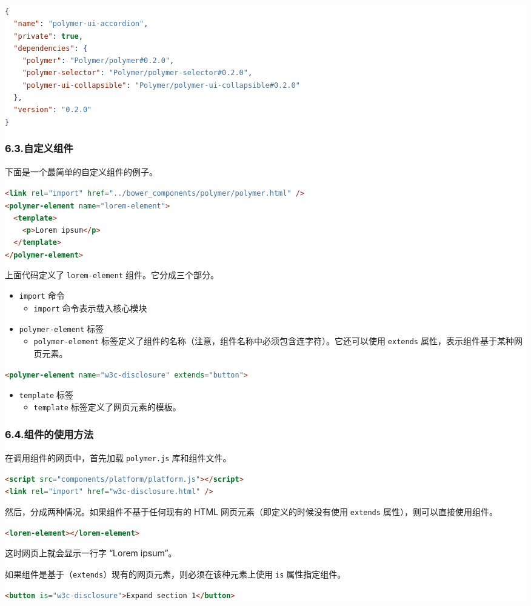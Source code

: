```json
{
  "name": "polymer-ui-accordion",
  "private": true,
  "dependencies": {
    "polymer": "Polymer/polymer#0.2.0",
    "polymer-selector": "Polymer/polymer-selector#0.2.0",
    "polymer-ui-collapsible": "Polymer/polymer-ui-collapsible#0.2.0"
  },
  "version": "0.2.0"
}
```

### 6.3.自定义组件

下面是一个最简单的自定义组件的例子。

```html
<link rel="import" href="../bower_components/polymer/polymer.html" />
<polymer-element name="lorem-element">
  <template>
    <p>Lorem ipsum</p>
  </template>
</polymer-element>
```

上面代码定义了 `lorem-element` 组件。它分成三个部分。

- `import` 命令
  - `import` 命令表示载入核心模块
>
- `polymer-element` 标签
  - `polymer-element` 标签定义了组件的名称（注意，组件名称中必须包含连字符）。它还可以使用 `extends` 属性，表示组件基于某种网页元素。

```html
<polymer-element name="w3c-disclosure" extends="button">
```
>
- `template` 标签
  - `template` 标签定义了网页元素的模板。

### 6.4.组件的使用方法

在调用组件的网页中，首先加载 `polymer.js` 库和组件文件。

```html
<script src="components/platform/platform.js"></script>
<link rel="import" href="w3c-disclosure.html" />
```

然后，分成两种情况。如果组件不基于任何现有的 HTML 网页元素（即定义的时候没有使用 `extends` 属性），则可以直接使用组件。

```html
<lorem-element></lorem-element>
```

这时网页上就会显示一行字 “Lorem ipsum”。

如果组件是基于（`extends`）现有的网页元素，则必须在该种元素上使用 `is` 属性指定组件。

```html
<button is="w3c-disclosure">Expand section 1</button>
```
